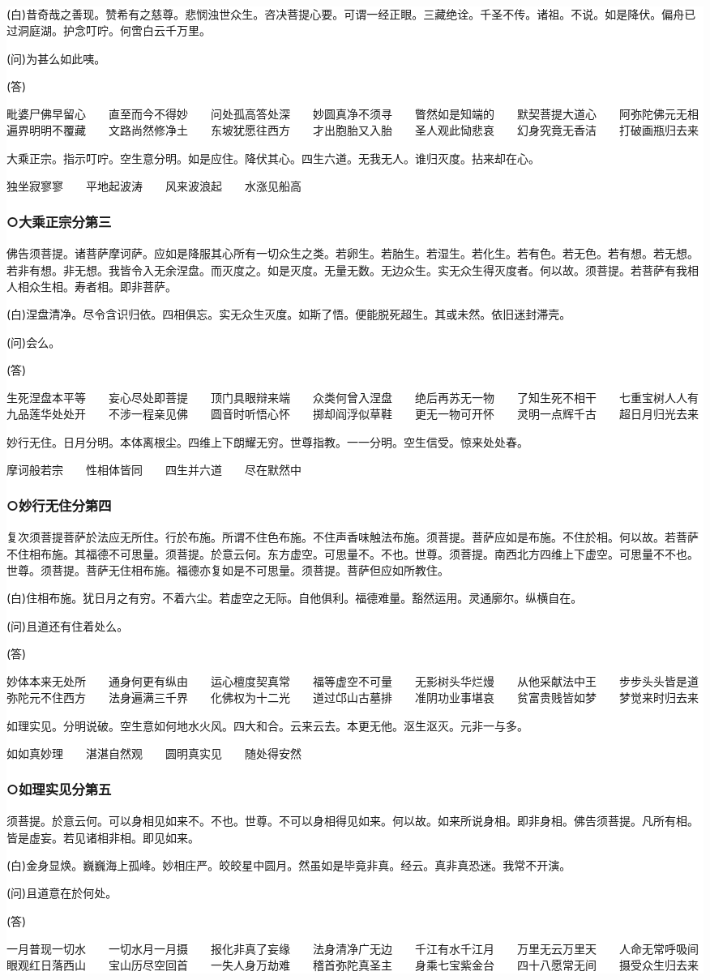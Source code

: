 (白)昔奇哉之善现。赞希有之慈尊。悲悯浊世众生。咨决菩提心要。可谓一经正眼。三藏绝诠。千圣不传。诸祖。不说。如是降伏。偏舟已过洞庭湖。护念叮咛。何啻白云千万里。  

(问)为甚么如此咦。  

(答)  

毗婆尸佛早留心　　直至而今不得妙　　问处孤高答处深　　妙圆真净不须寻　　瞥然如是知端的　　默契菩提大道心　　阿弥陀佛元无相　　遍界明明不覆藏　　文路尚然修净土　　东坡犹愿往西方　　才出胞胎又入胎　　圣人观此恸悲哀　　幻身究竟无香洁　　打破画瓶归去来  

大乘正宗。指示叮咛。空生意分明。如是应住。降伏其心。四生六道。无我无人。谁归灭度。拈来却在心。  

独坐寂寥寥　　平地起波涛　　风来波浪起　　水涨见船高  

### ○大乘正宗分第三

佛告须菩提。诸菩萨摩诃萨。应如是降服其心所有一切众生之类。若卵生。若胎生。若湿生。若化生。若有色。若无色。若有想。若无想。若非有想。非无想。我皆令入无余涅盘。而灭度之。如是灭度。无量无数。无边众生。实无众生得灭度者。何以故。须菩提。若菩萨有我相人相众生相。寿者相。即非菩萨。  

(白)涅盘清净。尽令含识归依。四相俱忘。实无众生灭度。如斯了悟。便能脱死超生。其或未然。依旧迷封滞壳。  

(问)会么。  

(答)  

生死涅盘本平等　　妄心尽处即菩提　　顶门具眼辩来端　　众类何曾入涅盘　　绝后再苏无一物　　了知生死不相干　　七重宝树人人有　　九品莲华处处开　　不涉一程亲见佛　　圆音时听悟心怀　　掷却阎浮似草鞋　　更无一物可开怀　　灵明一点辉千古　　超日月归光去来  

妙行无住。日月分明。本体离根尘。四维上下朗耀无穷。世尊指教。一一分明。空生信受。惊来处处春。  

摩诃般若宗　　性相体皆同　　四生并六道　　尽在默然中  

### ○妙行无住分第四

复次须菩提菩萨於法应无所住。行於布施。所谓不住色布施。不住声香味触法布施。须菩提。菩萨应如是布施。不住於相。何以故。若菩萨不住相布施。其福德不可思量。须菩提。於意云何。东方虚空。可思量不。不也。世尊。须菩提。南西北方四维上下虚空。可思量不不也。世尊。须菩提。菩萨无住相布施。福德亦复如是不可思量。须菩提。菩萨但应如所教住。  

(白)住相布施。犹日月之有穷。不着六尘。若虚空之无际。自他俱利。福德难量。豁然运用。灵通廓尔。纵横自在。  

(问)且道还有住着处么。  

(答)  

妙体本来无处所　　通身何更有纵由　　运心檀度契真常　　福等虚空不可量　　无影树头华烂熳　　从他采献法中王　　步步头头皆是道　　弥陀元不住西方　　法身遍满三千界　　化佛权为十二光　　道过邙山古墓排　　准阴功业事堪哀　　贫富贵贱皆如梦　　梦觉来时归去来  

如理实见。分明说破。空生意如何地水火风。四大和合。云来云去。本更无他。沤生沤灭。元非一与多。  

如如真妙理　　湛湛自然观　　圆明真实见　　随处得安然  

### ○如理实见分第五

须菩提。於意云何。可以身相见如来不。不也。世尊。不可以身相得见如来。何以故。如来所说身相。即非身相。佛告须菩提。凡所有相。皆是虚妄。若见诸相非相。即见如来。  

(白)金身显焕。巍巍海上孤峰。妙相庄严。皎皎星中圆月。然虽如是毕竟非真。经云。真非真恐迷。我常不开演。  

(问)且道意在於何处。  

(答)  

一月普现一切水　　一切水月一月摄　　报化非真了妄缘　　法身清净广无边　　千江有水千江月　　万里无云万里天　　人命无常呼吸间　　眼观红日落西山　　宝山历尽空回首　　一失人身万劫难　　稽首弥陀真圣主　　身乘七宝紫金台　　四十八愿常无间　　摄受众生归去来  
